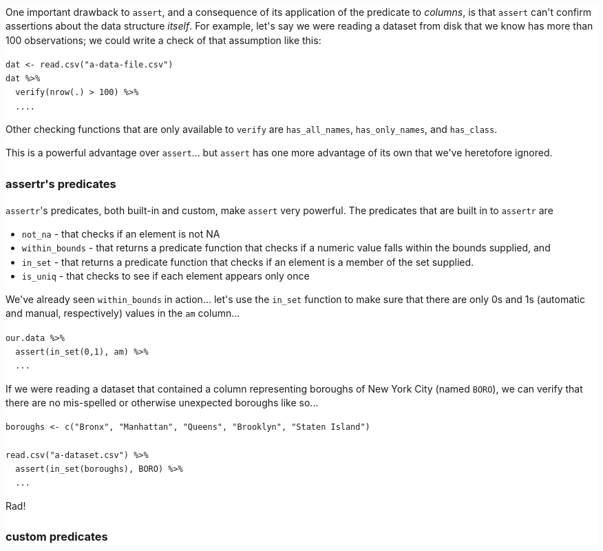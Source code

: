 One important drawback to `assert`, and a consequence of its application of
the predicate to *columns*, is that `assert` can't confirm assertions about
the data structure *itself*. For example, let's say we were reading a dataset
from disk that we know has more than 100 observations; we could write a check
of that assumption like this:

```{r eval=FALSE, purl = FALSE}
dat <- read.csv("a-data-file.csv")
dat %>%
  verify(nrow(.) > 100) %>%
  ....
```

Other checking functions that are only available to `verify` are
`has_all_names`, `has_only_names`, and `has_class`.

This is a powerful advantage over `assert`... but `assert` has one more
advantage of its own that we've heretofore ignored.

### assertr's predicates

`assertr`'s predicates, both built-in and custom, make `assert` very powerful.
The predicates that are built in to `assertr` are

- `not_na` - that checks if an element is not NA
- `within_bounds` - that returns a predicate function that checks if a numeric
value falls within the bounds supplied, and
- `in_set` - that returns a predicate function that checks if an element is
a member of the set supplied.
- `is_uniq` - that checks to see if each element appears only once

We've already seen `within_bounds` in action... let's use the `in_set` function
to make sure that there are only 0s and 1s (automatic and manual, respectively)
values in the `am` column...


```{r, eval=FALSE, purl = FALSE}
our.data %>%
  assert(in_set(0,1), am) %>%
  ...
```

If we were reading a dataset that contained a column representing boroughs of
New York City (named `BORO`), we can verify that there are no mis-spelled
or otherwise unexpected boroughs like so...

```{r, eval=FALSE, purl = FALSE}
boroughs <- c("Bronx", "Manhattan", "Queens", "Brooklyn", "Staten Island")

read.csv("a-dataset.csv") %>%
  assert(in_set(boroughs), BORO) %>%
  ...
```

Rad!

### custom predicates
